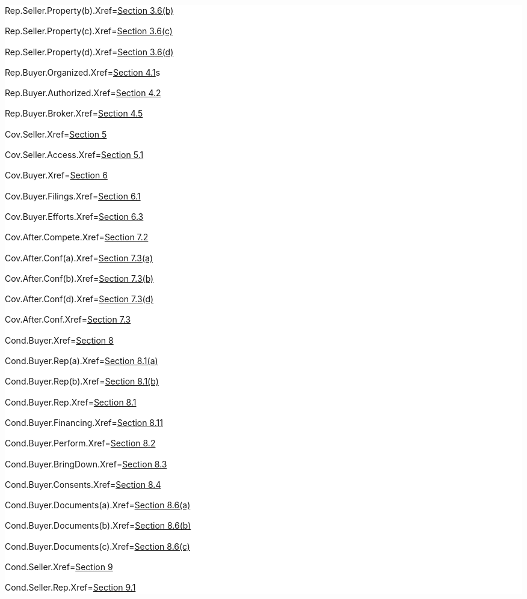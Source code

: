 Rep.Seller.Property(b).Xref=<a href="#SPA.Rep.Seller.Property.2.sec"  class="xref">Section 3.6(b)</a>

Rep.Seller.Property(c).Xref=<a href="#SPA.Rep.Seller.Property.3.sec"  class="xref">Section 3.6(c)</a>

Rep.Seller.Property(d).Xref=<a href="#SPA.Rep.Seller.Property.4.sec"  class="xref">Section 3.6(d)</a>

Rep.Buyer.Organized.Xref=<a href="#SPA.Rep.Buyer.Organized.Sec" class="xref">Section 4.1</a>s

Rep.Buyer.Authorized.Xref=<a href="#SPA.Rep.Buyer.Authorized.Sec" class="xref">Section 4.2</a>

Rep.Buyer.Broker.Xref=<a href="#SPA.Rep.Buyer.Broker.Sec" class="xref">Section 4.5</a>

Cov.Seller.Xref=<a href="#SPA.Cov.Seller.Sec" class="xref">Section 5</a>

Cov.Seller.Access.Xref=<a href="#SPA.Cov.Seller.Access.Sec" class="xref">Section 5.1</a>

Cov.Buyer.Xref=<a href="#SPA.Cov.Buyer.Sec" class="xref">Section 6</a>

Cov.Buyer.Filings.Xref=<a href="#SPA.Cov.Buyer.Filings.Sec" class="xref">Section 6.1</a>

Cov.Buyer.Efforts.Xref=<a href="#SPA.Cov.Buyer.Efforts.Sec" class="xref">Section 6.3</a>

Cov.After.Compete.Xref=<a href="#SPA.Cov.After.Compete.Sec" class="xref">Section 7.2</a>

Cov.After.Conf(a).Xref=<a href="#SPA.Cov.After.Conf.1.sec" class="xref">Section 7.3(a)</a>

Cov.After.Conf(b).Xref=<a href="#SPA.Cov.After.Conf.2.sec" class="xref">Section 7.3(b)</a>

Cov.After.Conf(d).Xref=<a href="#SPA.Cov.After.Conf.4.sec" class="xref">Section 7.3(d)</a>

Cov.After.Conf.Xref=<a href="#SPA.Cov.After.Conf.Sec" class="xref">Section 7.3</a>

Cond.Buyer.Xref=<a href="#SPA.Cond.Buyer.Sec" class="xref">Section 8</a>

Cond.Buyer.Rep(a).Xref=<a href="#SPA.Cond.Buyer.Rep.1.sec" class="xref">Section 8.1(a)</a>

Cond.Buyer.Rep(b).Xref=<a href="#SPA.Cond.Buyer.Rep.2.sec" class="xref">Section 8.1(b)</a>

Cond.Buyer.Rep.Xref=<a href="#SPA.Cond.Buyer.Sec" class="xref">Section 8.1</a>

Cond.Buyer.Financing.Xref=<a href="#SPA.Cond.Buyer.Financing.Sec" class="xref">Section 8.11</a>

Cond.Buyer.Perform.Xref=<a href="#SPA.Cond.Buyer.Perform.Sec" class="xref">Section 8.2</a>

Cond.Buyer.BringDown.Xref=<a href="#SPA.Cond.Buyer.BringDown.Sec" class="xref">Section 8.3</a>

Cond.Buyer.Consents.Xref=<a href="#SPA.Cond.Buyer.Consents.Sec" class="xref">Section 8.4</a>

Cond.Buyer.Documents(a).Xref=<a href="#SPA.Cond.Buyer.Documents.1.sec" class="xref">Section 8.6(a)</a>

Cond.Buyer.Documents(b).Xref=<a href="#SPA.Cond.Buyer.Documents.2.sec" class="xref">Section 8.6(b)</a>

Cond.Buyer.Documents(c).Xref=<a href="#SPA.Cond.Buyer.Documents.3.sec" class="xref">Section 8.6(c)</a>

Cond.Seller.Xref=<a href="#SPA.Cond.Seller.Sec" class="xref">Section 9</a>

Cond.Seller.Rep.Xref=<a href="#SPA.Cond.Seller.Rep.Sec" class="xref">Section 9.1</a>
